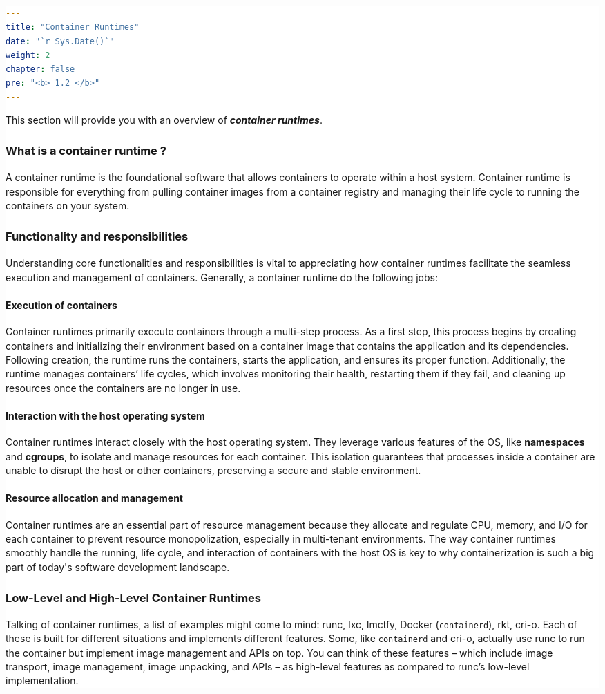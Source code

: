 ```yaml
---
title: "Container Runtimes"
date: "`r Sys.Date()`"
weight: 2
chapter: false
pre: "<b> 1.2 </b>"
---
```


This section will provide you with an overview of **_container runtimes_**.

### What is a container runtime ?
A container runtime is the foundational software that allows containers to operate within a host system. Container runtime is responsible for everything from pulling container images from a container registry and managing their life cycle to running the containers on your system.

### Functionality and responsibilities
Understanding core functionalities and responsibilities is vital to appreciating how container runtimes facilitate the seamless execution and management of containers. Generally, a container runtime do the following jobs:

#### Execution of containers
Container runtimes primarily execute containers through a multi-step process. As a first step, this process begins by creating containers and initializing their environment based on a container image that contains the application and its dependencies. Following creation, the runtime runs the containers, starts the application, and ensures its proper function. Additionally, the runtime manages containers’ life cycles, which involves monitoring their health, restarting them if they fail, and cleaning up resources once the containers are no longer in use.

#### Interaction with the host operating system
Container runtimes interact closely with the host operating system. They leverage various features of the OS, like **namespaces** and **cgroups**, to isolate and manage resources for each container. This isolation guarantees that processes inside a container are unable to disrupt the host or other containers, preserving a secure and stable environment.

#### Resource allocation and management
Container runtimes are an essential part of resource management because they allocate and regulate CPU, memory, and I/O for each container to prevent resource monopolization, especially in multi-tenant environments. The way container runtimes smoothly handle the running, life cycle, and interaction of containers with the host OS is key to why containerization is such a big part of today's software development landscape.

### Low-Level and High-Level Container Runtimes
Talking of container runtimes, a list of examples might come to mind: runc, lxc, lmctfy, Docker (`containerd`), rkt, cri-o. Each of these is built for different situations and implements different features. Some, like `containerd` and cri-o, actually use runc to run the container but implement image management and APIs on top. You can think of these features – which include image transport, image management, image unpacking, and APIs – as high-level features as compared to runc’s low-level implementation.

